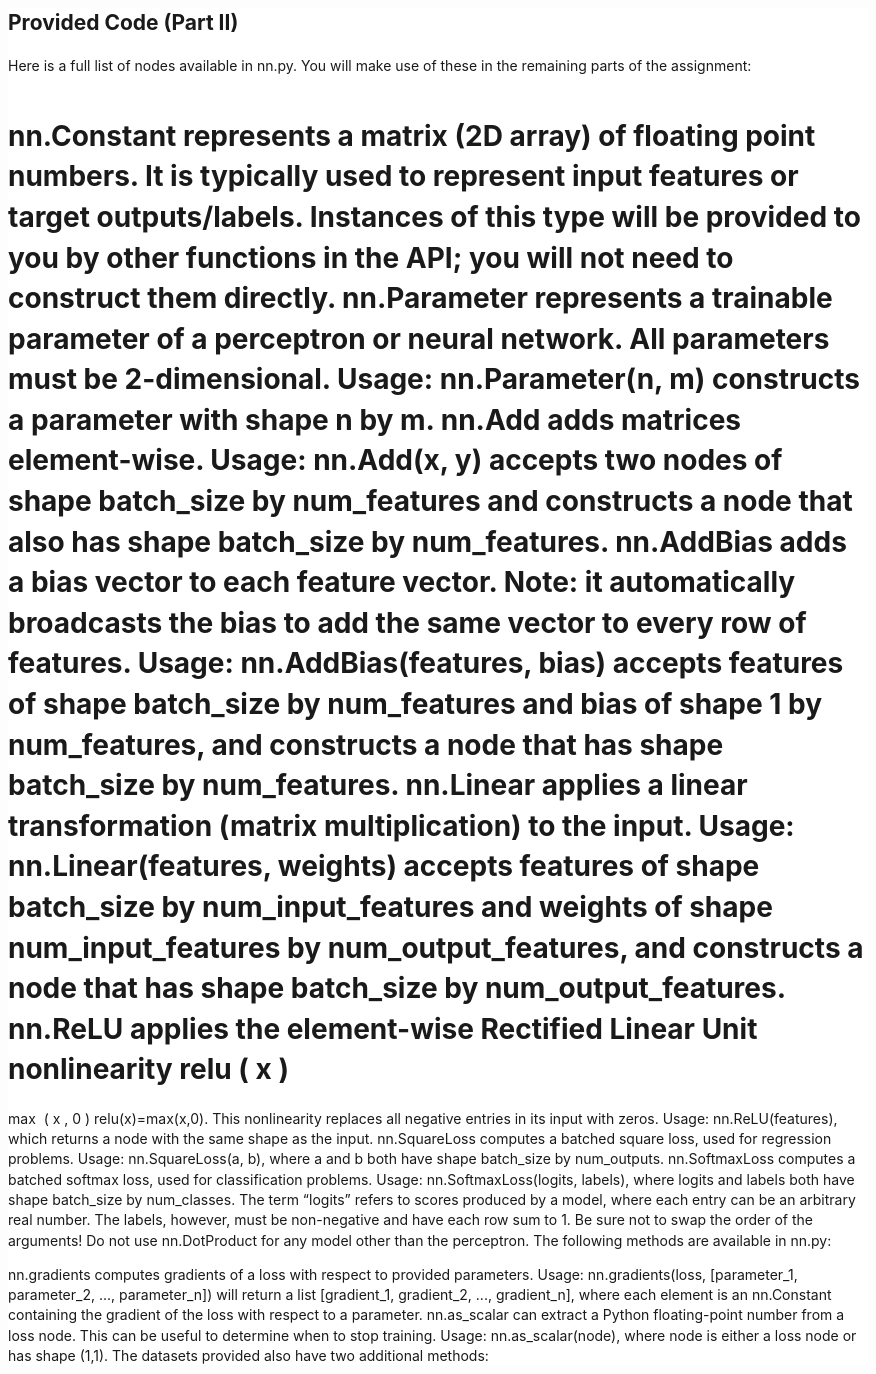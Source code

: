 ## Provided Code (Part II)

Here is a full list of nodes available in nn.py. You will make use of these in the remaining parts of the assignment:

nn.Constant represents a matrix (2D array) of floating point numbers. It is typically used to represent input features or target outputs/labels. Instances of this type will be provided to you by other functions in the API; you will not need to construct them directly.
nn.Parameter represents a trainable parameter of a perceptron or neural network. All parameters must be 2-dimensional.
Usage: nn.Parameter(n, m) constructs a parameter with shape n by m.
nn.Add adds matrices element-wise.
Usage: nn.Add(x, y) accepts two nodes of shape batch_size by num_features and constructs a node that also has shape batch_size by num_features.
nn.AddBias adds a bias vector to each feature vector. Note: it automatically broadcasts the bias to add the same vector to every row of features.
Usage: nn.AddBias(features, bias) accepts features of shape batch_size by num_features and bias of shape 1 by num_features, and constructs a node that has shape batch_size by num_features.
nn.Linear applies a linear transformation (matrix multiplication) to the input.
Usage: nn.Linear(features, weights) accepts features of shape batch_size by num_input_features and weights of shape num_input_features by num_output_features, and constructs a node that has shape batch_size by num_output_features.
nn.ReLU applies the element-wise Rectified Linear Unit nonlinearity 
relu
(
x
)
=
max
⁡
(
x
,
0
)
relu(x)=max(x,0). This nonlinearity replaces all negative entries in its input with zeros.
Usage: nn.ReLU(features), which returns a node with the same shape as the input.
nn.SquareLoss computes a batched square loss, used for regression problems.
Usage: nn.SquareLoss(a, b), where a and b both have shape batch_size by num_outputs.
nn.SoftmaxLoss computes a batched softmax loss, used for classification problems.
Usage: nn.SoftmaxLoss(logits, labels), where logits and labels both have shape batch_size by num_classes. The term “logits” refers to scores produced by a model, where each entry can be an arbitrary real number. The labels, however, must be non-negative and have each row sum to 1. Be sure not to swap the order of the arguments!
Do not use nn.DotProduct for any model other than the perceptron.
The following methods are available in nn.py:

nn.gradients computes gradients of a loss with respect to provided parameters.
Usage: nn.gradients(loss, [parameter_1, parameter_2, ..., parameter_n]) will return a list [gradient_1, gradient_2, ..., gradient_n], where each element is an nn.Constant containing the gradient of the loss with respect to a parameter.
nn.as_scalar can extract a Python floating-point number from a loss node. This can be useful to determine when to stop training.
Usage: nn.as_scalar(node), where node is either a loss node or has shape (1,1).
The datasets provided also have two additional methods:


[^1]: [Berkeley Computer Science](http://ai.berkeley.edu)